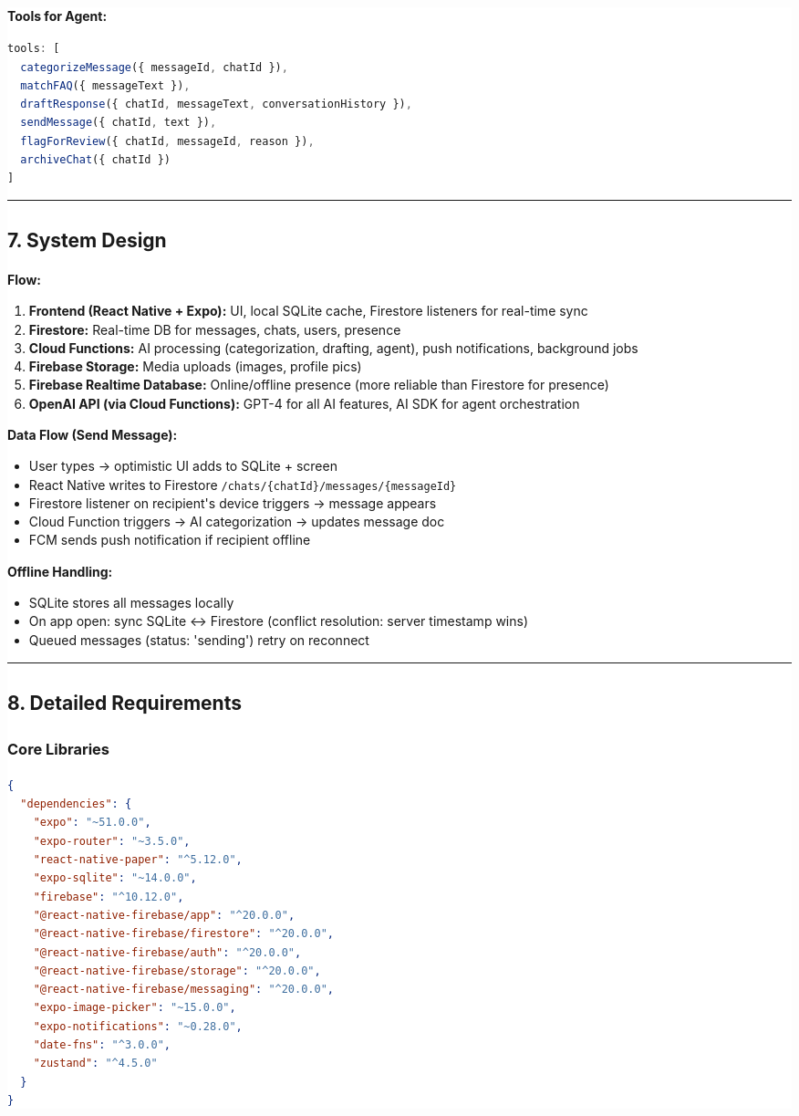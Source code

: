**Tools for Agent:**
```typescript
tools: [
  categorizeMessage({ messageId, chatId }),
  matchFAQ({ messageText }),
  draftResponse({ chatId, messageText, conversationHistory }),
  sendMessage({ chatId, text }),
  flagForReview({ chatId, messageId, reason }),
  archiveChat({ chatId })
]
```

---

## **7. System Design**

**Flow:**
1. **Frontend (React Native + Expo):** UI, local SQLite cache, Firestore listeners for real-time sync
2. **Firestore:** Real-time DB for messages, chats, users, presence
3. **Cloud Functions:** AI processing (categorization, drafting, agent), push notifications, background jobs
4. **Firebase Storage:** Media uploads (images, profile pics)
5. **Firebase Realtime Database:** Online/offline presence (more reliable than Firestore for presence)
6. **OpenAI API (via Cloud Functions):** GPT-4 for all AI features, AI SDK for agent orchestration

**Data Flow (Send Message):**
- User types → optimistic UI adds to SQLite + screen
- React Native writes to Firestore `/chats/{chatId}/messages/{messageId}`
- Firestore listener on recipient's device triggers → message appears
- Cloud Function triggers → AI categorization → updates message doc
- FCM sends push notification if recipient offline

**Offline Handling:**
- SQLite stores all messages locally
- On app open: sync SQLite ↔ Firestore (conflict resolution: server timestamp wins)
- Queued messages (status: 'sending') retry on reconnect

---

## **8. Detailed Requirements**

### **Core Libraries**

```json
{
  "dependencies": {
    "expo": "~51.0.0",
    "expo-router": "~3.5.0",
    "react-native-paper": "^5.12.0",
    "expo-sqlite": "~14.0.0",
    "firebase": "^10.12.0",
    "@react-native-firebase/app": "^20.0.0",
    "@react-native-firebase/firestore": "^20.0.0",
    "@react-native-firebase/auth": "^20.0.0",
    "@react-native-firebase/storage": "^20.0.0",
    "@react-native-firebase/messaging": "^20.0.0",
    "expo-image-picker": "~15.0.0",
    "expo-notifications": "~0.28.0",
    "date-fns": "^3.0.0",
    "zustand": "^4.5.0"
  }
}
```
